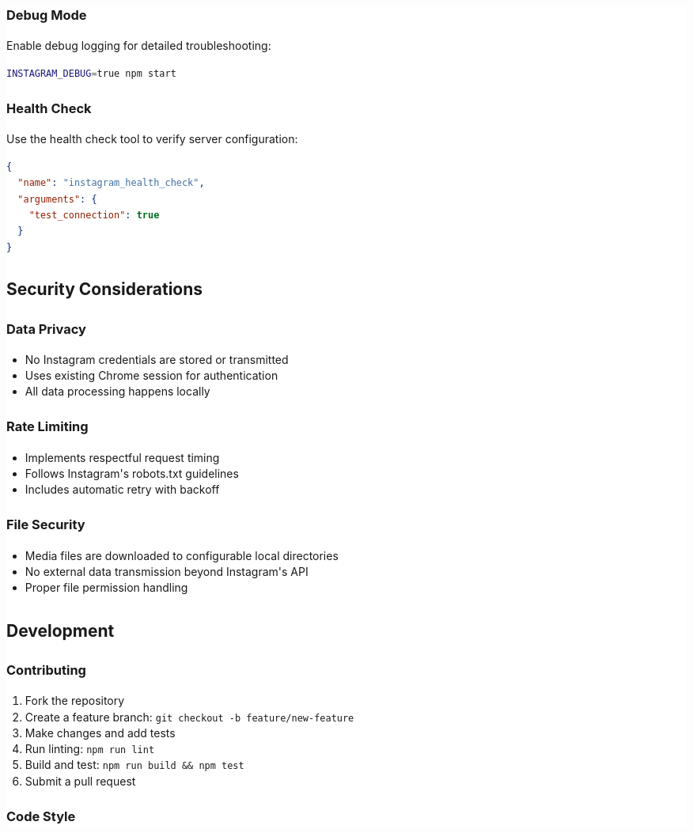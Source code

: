 ### Debug Mode

Enable debug logging for detailed troubleshooting:

```bash
INSTAGRAM_DEBUG=true npm start
```

### Health Check

Use the health check tool to verify server configuration:

```json
{
  "name": "instagram_health_check",
  "arguments": {
    "test_connection": true
  }
}
```

## Security Considerations

### Data Privacy
- No Instagram credentials are stored or transmitted
- Uses existing Chrome session for authentication
- All data processing happens locally

### Rate Limiting
- Implements respectful request timing
- Follows Instagram's robots.txt guidelines
- Includes automatic retry with backoff

### File Security
- Media files are downloaded to configurable local directories
- No external data transmission beyond Instagram's API
- Proper file permission handling

## Development

### Contributing

1. Fork the repository
2. Create a feature branch: `git checkout -b feature/new-feature`
3. Make changes and add tests
4. Run linting: `npm run lint`
5. Build and test: `npm run build && npm test`
6. Submit a pull request

### Code Style

